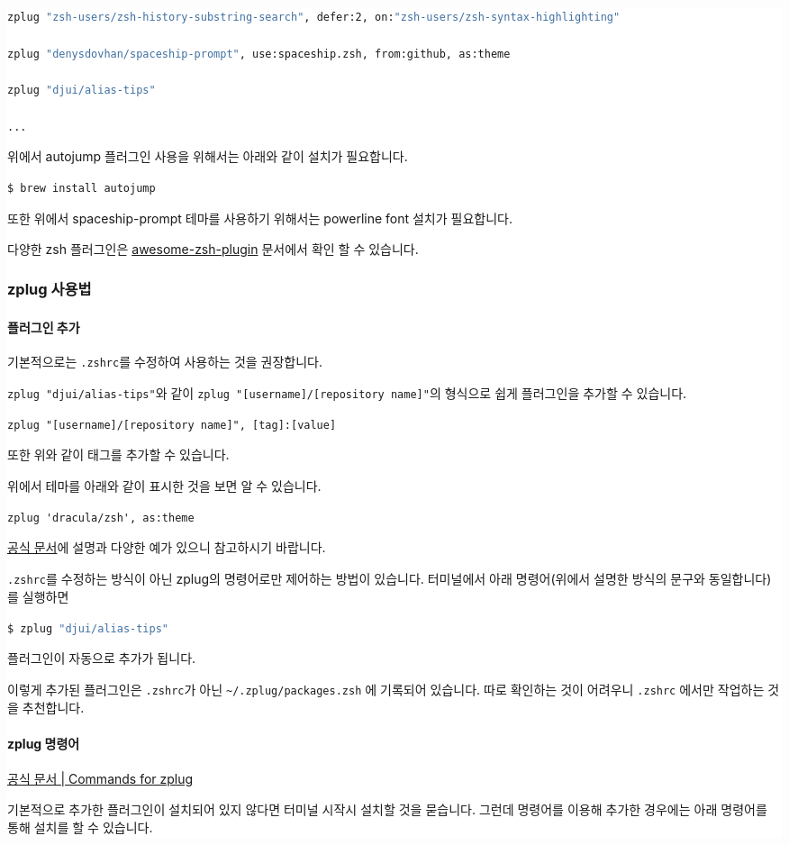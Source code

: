 ```bash
zplug "zsh-users/zsh-history-substring-search", defer:2, on:"zsh-users/zsh-syntax-highlighting"

zplug "denysdovhan/spaceship-prompt", use:spaceship.zsh, from:github, as:theme

zplug "djui/alias-tips"

...
```

위에서 autojump 플러그인 사용을 위해서는 아래와 같이 설치가 필요합니다.

```bash
$ brew install autojump
```

또한 위에서 spaceship-prompt 테마를 사용하기 위해서는 powerline font 설치가 필요합니다.

다양한 zsh 플러그인은 [awesome-zsh-plugin](https://github.com/unixorn/awesome-zsh-plugins) 문서에서 확인 할 수 있습니다.

### zplug 사용법

#### 플러그인 추가

기본적으로는 `.zshrc`를 수정하여 사용하는 것을 권장합니다.

`zplug "djui/alias-tips"`와 같이
`zplug "[username]/[repository name]"`의 형식으로 쉽게 플러그인을 추가할 수 있습니다.

```
zplug "[username]/[repository name]", [tag]:[value]
```

또한 위와 같이 태그를 추가할 수 있습니다.

위에서 테마를 아래와 같이 표시한 것을 보면 알 수 있습니다.

```
zplug 'dracula/zsh', as:theme
```

[공식 문서](https://github.com/zplug/zplug)에 설명과 다양한 예가 있으니 참고하시기 바랍니다.

`.zshrc`를 수정하는 방식이 아닌 zplug의 명령어로만 제어하는 방법이 있습니다.
터미널에서 아래 명령어(위에서 설명한 방식의 문구와 동일합니다)를 실행하면

```bash
$ zplug "djui/alias-tips"
```

플러그인이 자동으로 추가가 됩니다.

이렇게 추가된 플러그인은 `.zshrc`가 아닌 `~/.zplug/packages.zsh` 에 기록되어 있습니다.
따로 확인하는 것이 어려우니 `.zshrc` 에서만 작업하는 것을 추천합니다.

#### zplug 명령어

[공식 문서 | Commands for zplug](https://github.com/zplug/zplug#2-commands-for-zplug)

기본적으로 추가한 플러그인이 설치되어 있지 않다면 터미널 시작시 설치할 것을 묻습니다.
그런데 명령어를 이용해 추가한 경우에는 아래 명령어를 통해 설치를 할 수 있습니다.
